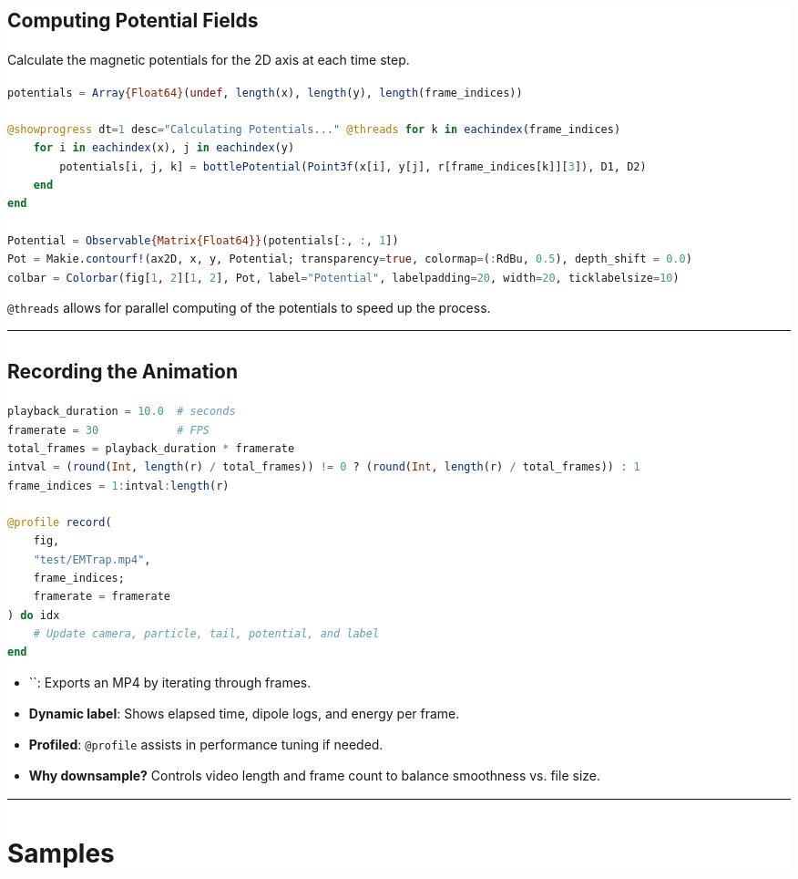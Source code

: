 
## Computing Potential Fields

Calculate the magnetic potentials for the 2D axis at each time step.
```julia
potentials = Array{Float64}(undef, length(x), length(y), length(frame_indices))

@showprogress dt=1 desc="Calculating Potentials..." @threads for k in eachindex(frame_indices)
    for i in eachindex(x), j in eachindex(y)
        potentials[i, j, k] = bottlePotential(Point3f(x[i], y[j], r[frame_indices[k]][3]), D1, D2)
    end
end

Potential = Observable{Matrix{Float64}}(potentials[:, :, 1])
Pot = Makie.contourf!(ax2D, x, y, Potential; transparency=true, colormap=(:RdBu, 0.5), depth_shift = 0.0)
colbar = Colorbar(fig[1, 2][1, 2], Pot, label="Potential", labelpadding=20, width=20, ticklabelsize=10)
```
`@threads` allows for parallel computing of the potentials to speed up the process.

---

## Recording the Animation

```julia
playback_duration = 10.0  # seconds
framerate = 30            # FPS
total_frames = playback_duration * framerate
intval = (round(Int, length(r) / total_frames)) != 0 ? (round(Int, length(r) / total_frames)) : 1
frame_indices = 1:intval:length(r)

@profile record(
    fig,
    "test/EMTrap.mp4",
    frame_indices;
    framerate = framerate
) do idx
    # Update camera, particle, tail, potential, and label
end
```

* \`\`: Exports an MP4 by iterating through frames.

* **Dynamic label**: Shows elapsed time, dipole logs, and energy per frame.

* **Profiled**: `@profile` assists in performance tuning if needed.

* **Why downsample?** Controls video length and frame count to balance smoothness vs. file size.

---

# Samples
